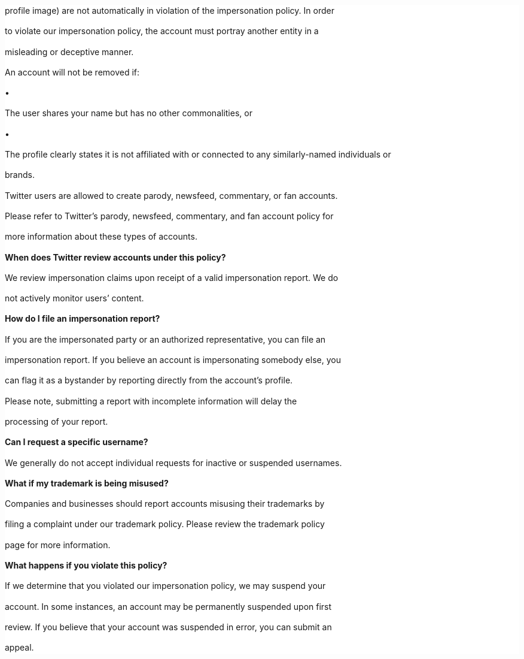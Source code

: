 profile image) are not automatically in violation of the impersonation policy. In order 

to violate our impersonation policy, the account must portray another entity in a 

misleading or deceptive manner. 

An account will not be removed if: 

• 

The user shares your name but has no other commonalities, or 

• 

The profile clearly states it is not affiliated with or connected to any similarly-named individuals or 

brands. 

Twitter users are allowed to create parody, newsfeed, commentary, or fan accounts. 

Please refer to Twitter’s parody, newsfeed, commentary, and fan account policy for 

more information about these types of accounts. 

**When does Twitter review accounts under this policy?** 

We review impersonation claims upon receipt of a valid impersonation report. We do 

not actively monitor users’ content. 

**How do I file an impersonation report?** 

If you are the impersonated party or an authorized representative, you can file an 

impersonation report. If you believe an account is impersonating somebody else, you 

can flag it as a bystander by reporting directly from the account’s profile. 

Please note, submitting a report with incomplete information will delay the 

processing of your report. 

**Can I request a specific username?** 

We generally do not accept individual requests for inactive or suspended usernames. 

**What if my trademark is being misused?** 

Companies and businesses should report accounts misusing their trademarks by 

filing a complaint under our trademark policy. Please review the trademark policy 

page for more information. 

**What happens if you violate this policy?** 

If we determine that you violated our impersonation policy, we may suspend your 

account. In some instances, an account may be permanently suspended upon first 

review. If you believe that your account was suspended in error, you can submit an 

appeal. 
